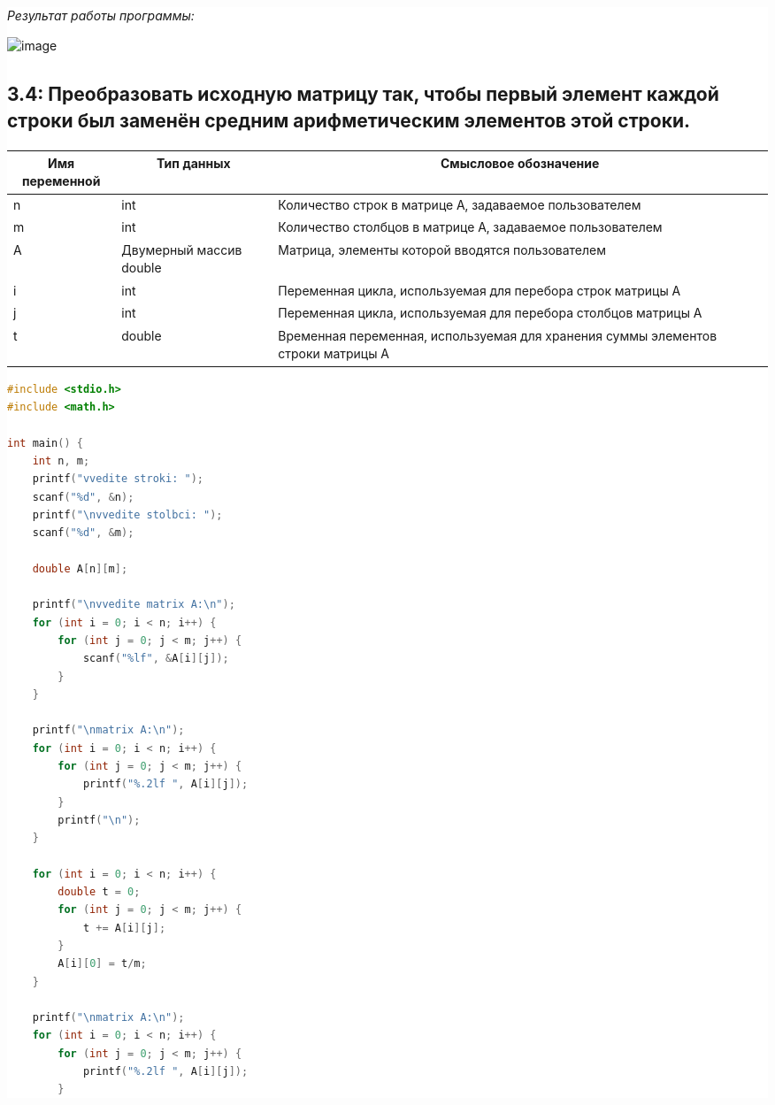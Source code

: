 _Результат работы программы:_ 

![image](https://github.com/user-attachments/assets/4390ec98-49aa-4955-90b6-158d820cb19a)


3.4: Преобразовать исходную матрицу так, чтобы первый элемент каждой строки был заменён средним арифметическим элементов этой строки.
-

|Имя переменной|Тип данных|Смысловое обозначение|
|-|-|-|
|n|int|Количество строк в матрице A, задаваемое пользователем|
|m|int|Количество столбцов в матрице A, задаваемое пользователем|
|A|Двумерный массив double|Матрицa, элементы которой вводятся пользователем|
|i|int|Переменная цикла, используемая для перебора строк матрицы A|
|j|int|Переменная цикла, используемая для перебора столбцов матрицы A|
|t|double|Временная переменная, используемая для хранения суммы элементов строки матрицы A|


```c
#include <stdio.h>
#include <math.h>

int main() {
    int n, m;
    printf("vvedite stroki: ");
    scanf("%d", &n);
    printf("\nvvedite stolbci: ");
    scanf("%d", &m);
    
    double A[n][m];

    printf("\nvvedite matrix A:\n");
    for (int i = 0; i < n; i++) {
        for (int j = 0; j < m; j++) {
            scanf("%lf", &A[i][j]);
        }
    }

    printf("\nmatrix A:\n");
    for (int i = 0; i < n; i++) {
        for (int j = 0; j < m; j++) {
            printf("%.2lf ", A[i][j]);
        }
        printf("\n");
    }

    for (int i = 0; i < n; i++) {
        double t = 0;
        for (int j = 0; j < m; j++) {
            t += A[i][j];
        }
        A[i][0] = t/m;
    }

    printf("\nmatrix A:\n");
    for (int i = 0; i < n; i++) {
        for (int j = 0; j < m; j++) {
            printf("%.2lf ", A[i][j]);
        }
```